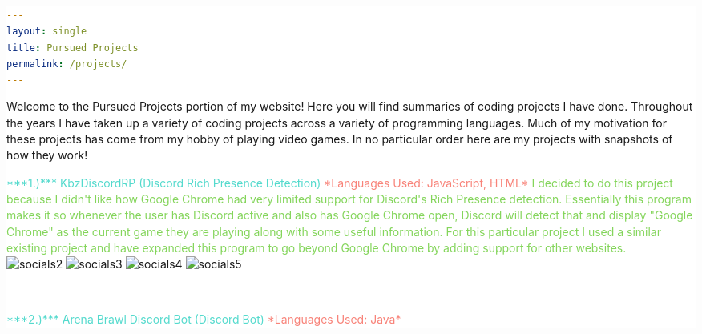 ```yaml
---
layout: single
title: Pursued Projects
permalink: /projects/
---
```


Welcome to the Pursued Projects portion of my website! Here you will find summaries of coding projects I have done.
Throughout the years I have taken up a variety of coding projects across a variety of programming languages. Much of my 
motivation for these projects has come from my hobby of playing video games. In no particular order here are my projects 
with snapshots of how they work!

<span style="color: #54DACD">
***1.)*** KbzDiscordRP (Discord Rich Presence Detection)
</span>

<span style="color: #f88379">
*Languages Used: JavaScript, HTML*
</span>

<span style="color: #84D55B">
I decided to do this project because I didn't like how Google Chrome had very limited support for Discord's Rich Presence
detection. Essentially this program makes it so whenever the user has Discord active and also has Google Chrome open, Discord
will detect that and display "Google Chrome" as the current game they are playing along with some useful information. For
this particular project I used a similar existing project and have expanded this program to go beyond Google Chrome by 
adding support for other websites.
</span>

<div>
<img src="{{site.url}}/jekyll_site/assets/images/ChromeRP.png" width="315" alt="socials2" />
<img src="{{site.url}}/jekyll_site/assets/images/GoogleDocsRP.png" width="312" alt="socials3" />
<img src="{{site.url}}/jekyll_site/assets/images/GitHubRP.png" width="306" alt="socials4" />
<img src="{{site.url}}/jekyll_site/assets/images/YoutubeRP.png" width="315" alt="socials5" />
</div>

&nbsp;

<span style="color: #54DACD">
***2.)*** Arena Brawl Discord Bot (Discord Bot)
</span>

<span style="color: #f88379">
*Languages Used: Java*
</span>
